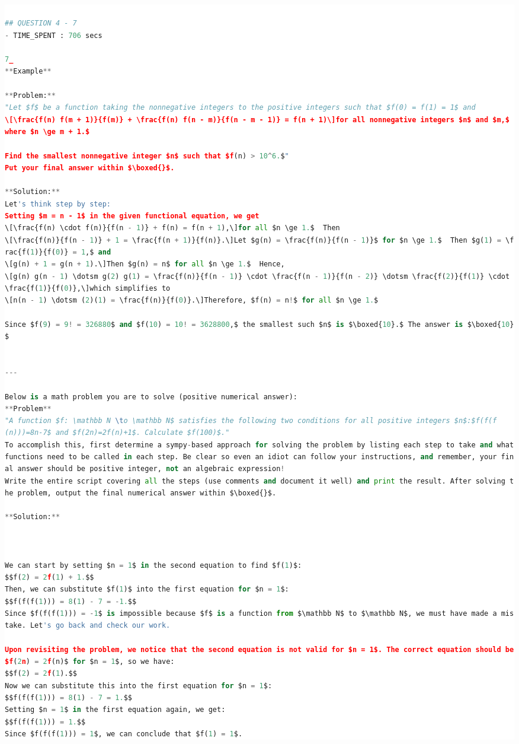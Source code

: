 ```python

## QUESTION 4 - 7 
- TIME_SPENT : 706 secs

7_
**Example**

**Problem:** 
"Let $f$ be a function taking the nonnegative integers to the positive integers such that $f(0) = f(1) = 1$ and
\[\frac{f(n) f(m + 1)}{f(m)} + \frac{f(n) f(n - m)}{f(n - m - 1)} = f(n + 1)\]for all nonnegative integers $n$ and $m,$ where $n \ge m + 1.$

Find the smallest nonnegative integer $n$ such that $f(n) > 10^6.$"
Put your final answer within $\boxed{}$.

**Solution:** 
Let's think step by step:
Setting $m = n - 1$ in the given functional equation, we get
\[\frac{f(n) \cdot f(n)}{f(n - 1)} + f(n) = f(n + 1),\]for all $n \ge 1.$  Then
\[\frac{f(n)}{f(n - 1)} + 1 = \frac{f(n + 1)}{f(n)}.\]Let $g(n) = \frac{f(n)}{f(n - 1)}$ for $n \ge 1.$  Then $g(1) = \frac{f(1)}{f(0)} = 1,$ and
\[g(n) + 1 = g(n + 1).\]Then $g(n) = n$ for all $n \ge 1.$  Hence,
\[g(n) g(n - 1) \dotsm g(2) g(1) = \frac{f(n)}{f(n - 1)} \cdot \frac{f(n - 1)}{f(n - 2)} \dotsm \frac{f(2)}{f(1)} \cdot \frac{f(1)}{f(0)},\]which simplifies to
\[n(n - 1) \dotsm (2)(1) = \frac{f(n)}{f(0)}.\]Therefore, $f(n) = n!$ for all $n \ge 1.$

Since $f(9) = 9! = 326880$ and $f(10) = 10! = 3628800,$ the smallest such $n$ is $\boxed{10}.$ The answer is $\boxed{10}$


---

Below is a math problem you are to solve (positive numerical answer):
**Problem**
"A function $f: \mathbb N \to \mathbb N$ satisfies the following two conditions for all positive integers $n$:$f(f(f(n)))=8n-7$ and $f(2n)=2f(n)+1$. Calculate $f(100)$."
To accomplish this, first determine a sympy-based approach for solving the problem by listing each step to take and what functions need to be called in each step. Be clear so even an idiot can follow your instructions, and remember, your final answer should be positive integer, not an algebraic expression!
Write the entire script covering all the steps (use comments and document it well) and print the result. After solving the problem, output the final numerical answer within $\boxed{}$.

**Solution:** 



We can start by setting $n = 1$ in the second equation to find $f(1)$:
$$f(2) = 2f(1) + 1.$$
Then, we can substitute $f(1)$ into the first equation for $n = 1$:
$$f(f(f(1))) = 8(1) - 7 = -1.$$
Since $f(f(f(1))) = -1$ is impossible because $f$ is a function from $\mathbb N$ to $\mathbb N$, we must have made a mistake. Let's go back and check our work.

Upon revisiting the problem, we notice that the second equation is not valid for $n = 1$. The correct equation should be $f(2n) = 2f(n)$ for $n = 1$, so we have:
$$f(2) = 2f(1).$$
Now we can substitute this into the first equation for $n = 1$:
$$f(f(f(1))) = 8(1) - 7 = 1.$$
Setting $n = 1$ in the first equation again, we get:
$$f(f(f(1))) = 1.$$
Since $f(f(f(1))) = 1$, we can conclude that $f(1) = 1$.
```